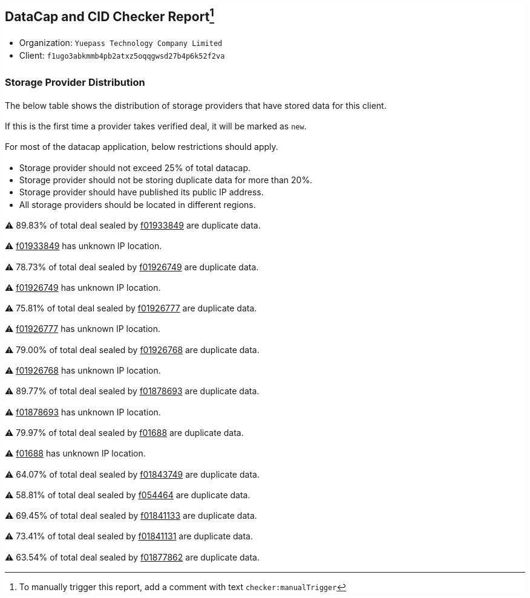 ## DataCap and CID Checker Report[^1]
 - Organization: `Yuepass Technology Company Limited`
 - Client: `f1ugo3abkmmb4pb2atxz5oqqgwsd27b4p6k52f2va`
### Storage Provider Distribution
The below table shows the distribution of storage providers that have stored data for this client.

If this is the first time a provider takes verified deal, it will be marked as `new`.

For most of the datacap application, below restrictions should apply.
 - Storage provider should not exceed 25% of total datacap.
 - Storage provider should not be storing duplicate data for more than 20%.
 - Storage provider should have published its public IP address.
 - All storage providers should be located in different regions.

⚠️ 89.83% of total deal sealed by [f01933849](https://filfox.info/en/address/f01933849) are duplicate data.

⚠️ [f01933849](https://filfox.info/en/address/f01933849) has unknown IP location.

⚠️ 78.73% of total deal sealed by [f01926749](https://filfox.info/en/address/f01926749) are duplicate data.

⚠️ [f01926749](https://filfox.info/en/address/f01926749) has unknown IP location.

⚠️ 75.81% of total deal sealed by [f01926777](https://filfox.info/en/address/f01926777) are duplicate data.

⚠️ [f01926777](https://filfox.info/en/address/f01926777) has unknown IP location.

⚠️ 79.00% of total deal sealed by [f01926768](https://filfox.info/en/address/f01926768) are duplicate data.

⚠️ [f01926768](https://filfox.info/en/address/f01926768) has unknown IP location.

⚠️ 89.77% of total deal sealed by [f01878693](https://filfox.info/en/address/f01878693) are duplicate data.

⚠️ [f01878693](https://filfox.info/en/address/f01878693) has unknown IP location.

⚠️ 79.97% of total deal sealed by [f01688](https://filfox.info/en/address/f01688) are duplicate data.

⚠️ [f01688](https://filfox.info/en/address/f01688) has unknown IP location.

⚠️ 64.07% of total deal sealed by [f01843749](https://filfox.info/en/address/f01843749) are duplicate data.

⚠️ 58.81% of total deal sealed by [f054464](https://filfox.info/en/address/f054464) are duplicate data.

⚠️ 69.45% of total deal sealed by [f01841133](https://filfox.info/en/address/f01841133) are duplicate data.

⚠️ 73.41% of total deal sealed by [f01841131](https://filfox.info/en/address/f01841131) are duplicate data.

⚠️ 63.54% of total deal sealed by [f01877862](https://filfox.info/en/address/f01877862) are duplicate data.


[^1]: To manually trigger this report, add a comment with text `checker:manualTrigger`